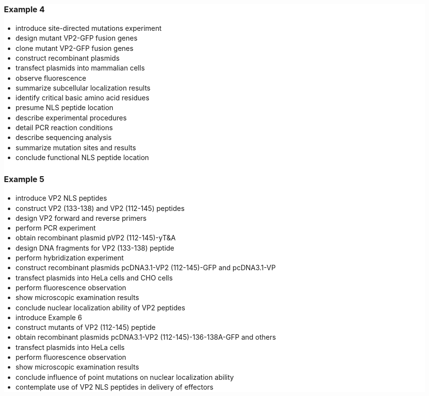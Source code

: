 ### Example 4

- introduce site-directed mutations experiment
- design mutant VP2-GFP fusion genes
- clone mutant VP2-GFP fusion genes
- construct recombinant plasmids
- transfect plasmids into mammalian cells
- observe fluorescence
- summarize subcellular localization results
- identify critical basic amino acid residues
- presume NLS peptide location
- describe experimental procedures
- detail PCR reaction conditions
- describe sequencing analysis
- summarize mutation sites and results
- conclude functional NLS peptide location

### Example 5

- introduce VP2 NLS peptides
- construct VP2 (133-138) and VP2 (112-145) peptides
- design VP2 forward and reverse primers
- perform PCR experiment
- obtain recombinant plasmid pVP2 (112-145)-yT&A
- design DNA fragments for VP2 (133-138) peptide
- perform hybridization experiment
- construct recombinant plasmids pcDNA3.1-VP2 (112-145)-GFP and pcDNA3.1-VP
- transfect plasmids into HeLa cells and CHO cells
- perform fluorescence observation
- show microscopic examination results
- conclude nuclear localization ability of VP2 peptides
- introduce Example 6
- construct mutants of VP2 (112-145) peptide
- obtain recombinant plasmids pcDNA3.1-VP2 (112-145)-136-138A-GFP and others
- transfect plasmids into HeLa cells
- perform fluorescence observation
- show microscopic examination results
- conclude influence of point mutations on nuclear localization ability
- contemplate use of VP2 NLS peptides in delivery of effectors


